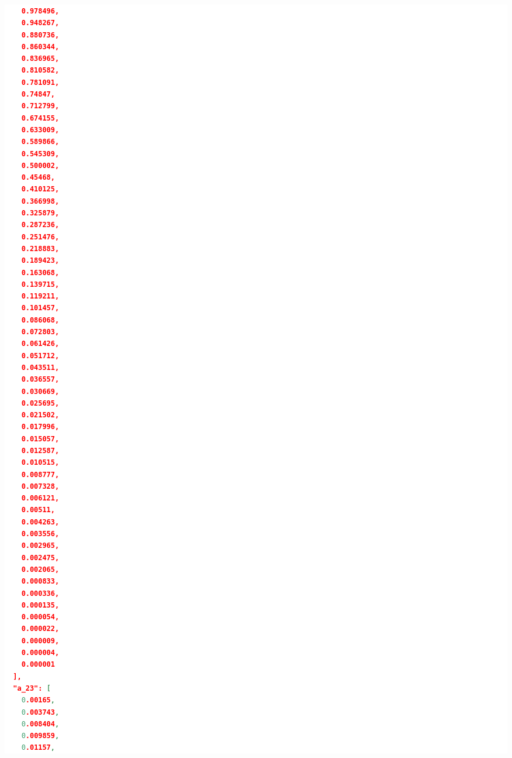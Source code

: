 ```json
    0.978496,
    0.948267,
    0.880736,
    0.860344,
    0.836965,
    0.810582,
    0.781091,
    0.74847,
    0.712799,
    0.674155,
    0.633009,
    0.589866,
    0.545309,
    0.500002,
    0.45468,
    0.410125,
    0.366998,
    0.325879,
    0.287236,
    0.251476,
    0.218883,
    0.189423,
    0.163068,
    0.139715,
    0.119211,
    0.101457,
    0.086068,
    0.072803,
    0.061426,
    0.051712,
    0.043511,
    0.036557,
    0.030669,
    0.025695,
    0.021502,
    0.017996,
    0.015057,
    0.012587,
    0.010515,
    0.008777,
    0.007328,
    0.006121,
    0.00511,
    0.004263,
    0.003556,
    0.002965,
    0.002475,
    0.002065,
    0.000833,
    0.000336,
    0.000135,
    0.000054,
    0.000022,
    0.000009,
    0.000004,
    0.000001
  ],
  "a_23": [
    0.00165,
    0.003743,
    0.008404,
    0.009859,
    0.01157,
```